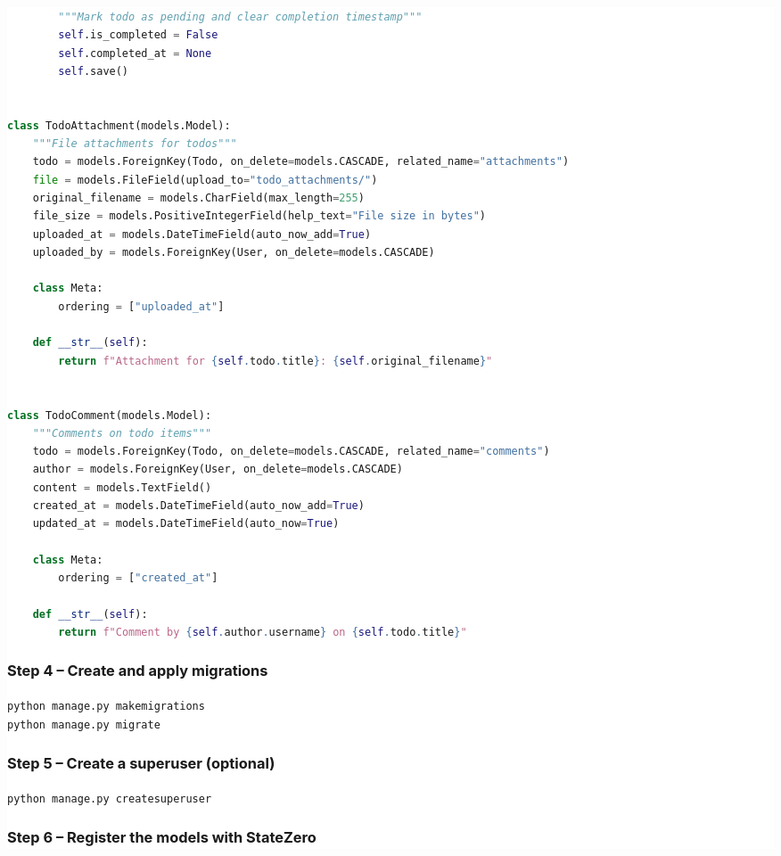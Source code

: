 ```python
        """Mark todo as pending and clear completion timestamp"""
        self.is_completed = False
        self.completed_at = None
        self.save()


class TodoAttachment(models.Model):
    """File attachments for todos"""
    todo = models.ForeignKey(Todo, on_delete=models.CASCADE, related_name="attachments")
    file = models.FileField(upload_to="todo_attachments/")
    original_filename = models.CharField(max_length=255)
    file_size = models.PositiveIntegerField(help_text="File size in bytes")
    uploaded_at = models.DateTimeField(auto_now_add=True)
    uploaded_by = models.ForeignKey(User, on_delete=models.CASCADE)

    class Meta:
        ordering = ["uploaded_at"]

    def __str__(self):
        return f"Attachment for {self.todo.title}: {self.original_filename}"


class TodoComment(models.Model):
    """Comments on todo items"""
    todo = models.ForeignKey(Todo, on_delete=models.CASCADE, related_name="comments")
    author = models.ForeignKey(User, on_delete=models.CASCADE)
    content = models.TextField()
    created_at = models.DateTimeField(auto_now_add=True)
    updated_at = models.DateTimeField(auto_now=True)

    class Meta:
        ordering = ["created_at"]

    def __str__(self):
        return f"Comment by {self.author.username} on {self.todo.title}"
```

### Step 4 – Create and apply migrations

```bash
python manage.py makemigrations
python manage.py migrate
```

### Step 5 – Create a superuser (optional)

```bash
python manage.py createsuperuser
```

### Step 6 – Register the models with StateZero
